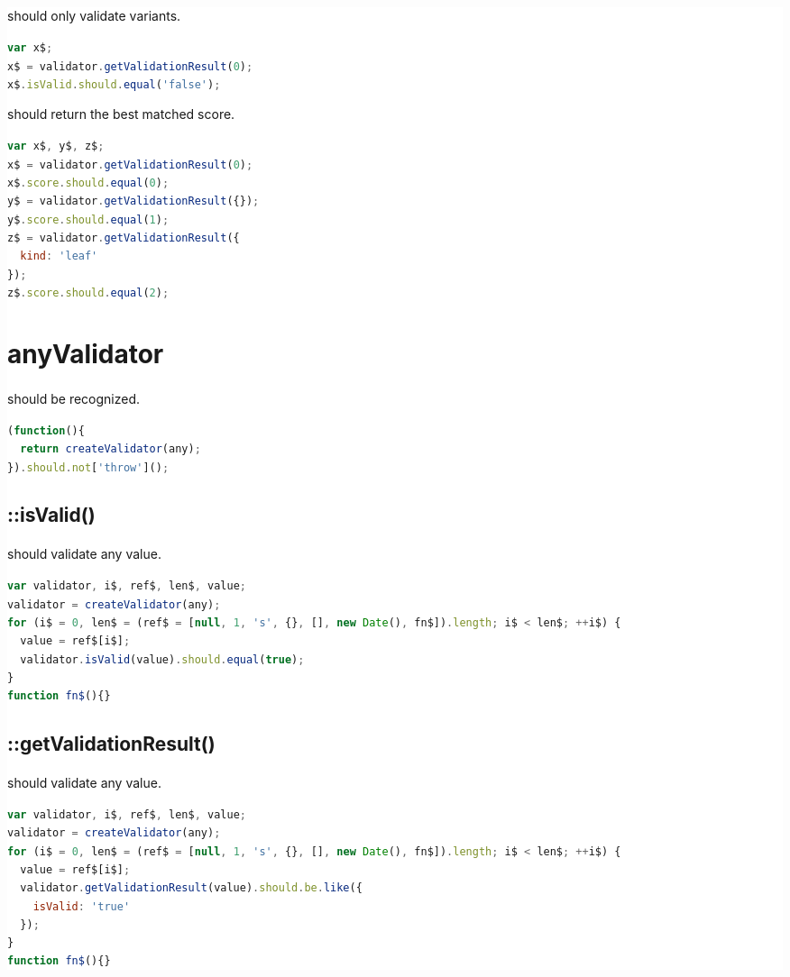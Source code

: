 should only validate variants.

```js
var x$;
x$ = validator.getValidationResult(0);
x$.isValid.should.equal('false');
```

should return the best matched score.

```js
var x$, y$, z$;
x$ = validator.getValidationResult(0);
x$.score.should.equal(0);
y$ = validator.getValidationResult({});
y$.score.should.equal(1);
z$ = validator.getValidationResult({
  kind: 'leaf'
});
z$.score.should.equal(2);
```

<a name="anyvalidator"></a>
# anyValidator
should be recognized.

```js
(function(){
  return createValidator(any);
}).should.not['throw']();
```

<a name="anyvalidator-isvalid"></a>
## ::isValid()
should validate any value.

```js
var validator, i$, ref$, len$, value;
validator = createValidator(any);
for (i$ = 0, len$ = (ref$ = [null, 1, 's', {}, [], new Date(), fn$]).length; i$ < len$; ++i$) {
  value = ref$[i$];
  validator.isValid(value).should.equal(true);
}
function fn$(){}
```

<a name="anyvalidator-getvalidationresult"></a>
## ::getValidationResult()
should validate any value.

```js
var validator, i$, ref$, len$, value;
validator = createValidator(any);
for (i$ = 0, len$ = (ref$ = [null, 1, 's', {}, [], new Date(), fn$]).length; i$ < len$; ++i$) {
  value = ref$[i$];
  validator.getValidationResult(value).should.be.like({
    isValid: 'true'
  });
}
function fn$(){}
```
